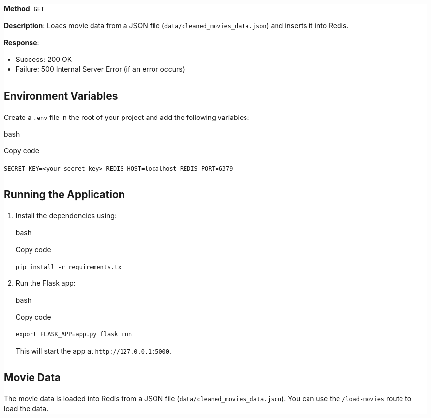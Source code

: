 **Method**: `GET`

**Description**: Loads movie data from a JSON file (`data/cleaned_movies_data.json`) and inserts it into Redis.

**Response**:

-   Success: 200 OK
-   Failure: 500 Internal Server Error (if an error occurs)

Environment Variables
---------------------

Create a `.env` file in the root of your project and add the following variables:

bash

Copy code

`SECRET_KEY=<your_secret_key>
REDIS_HOST=localhost
REDIS_PORT=6379`

Running the Application
-----------------------

1.  Install the dependencies using:

    bash

    Copy code

    `pip install -r requirements.txt`

2.  Run the Flask app:

    bash

    Copy code

    `export FLASK_APP=app.py
    flask run`

    This will start the app at `http://127.0.0.1:5000`.

Movie Data
----------

The movie data is loaded into Redis from a JSON file (`data/cleaned_movies_data.json`). You can use the `/load-movies` route to load the data.
